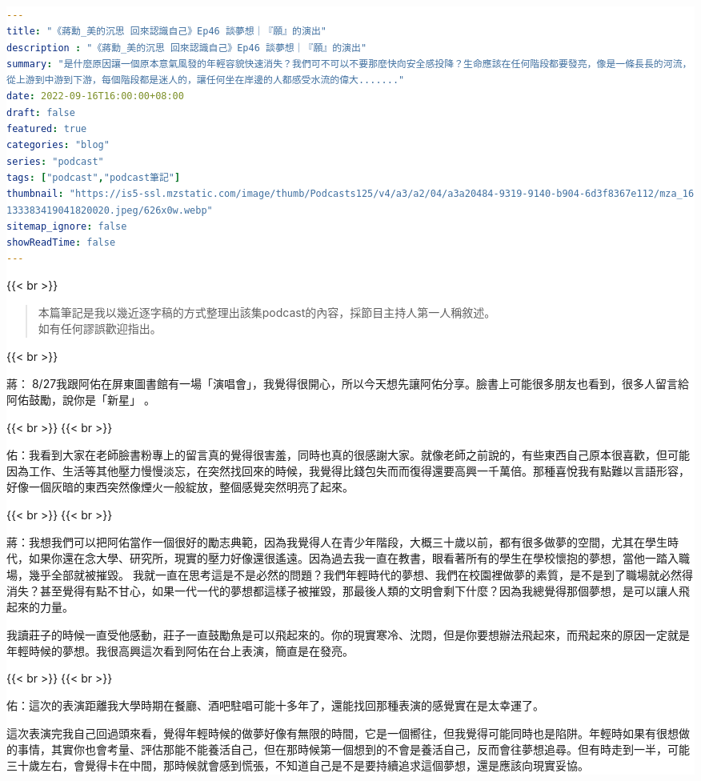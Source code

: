 ```yaml
---
title: "《蔣勳_美的沉思 回來認識自己》Ep46 談夢想｜『願』的演出"
description : "《蔣勳_美的沉思 回來認識自己》Ep46 談夢想｜『願』的演出"
summary: "是什麼原因讓一個原本意氣風發的年輕容貌快速消失？我們可不可以不要那麼快向安全感投降？生命應該在任何階段都要發亮，像是一條長長的河流，從上游到中游到下游，每個階段都是迷人的，讓任何坐在岸邊的人都感受水流的偉大......."
date: 2022-09-16T16:00:00+08:00
draft: false
featured: true
categories: "blog"
series: "podcast"
tags: ["podcast","podcast筆記"]
thumbnail: "https://is5-ssl.mzstatic.com/image/thumb/Podcasts125/v4/a3/a2/04/a3a20484-9319-9140-b904-6d3f8367e112/mza_16133383419041820020.jpeg/626x0w.webp"
sitemap_ignore: false
showReadTime: false
---
```


<iframe title="《蔣勳_美的沉思 回來認識自己》Ep46 談夢想｜『願』的演出" allow="autoplay *; encrypted-media *; fullscreen *; clipboard-write" frameborder="0" height="175" style="width:100%;max-width:660px;overflow:hidden;background:transparent;" sandbox="allow-forms allow-popups allow-same-origin allow-scripts allow-storage-access-by-user-activation allow-top-navigation-by-user-activation" src="https://embed.podcasts.apple.com/tw/podcast/ep46-%E8%AB%87%E5%A4%A2%E6%83%B3-%E9%A1%98-%E7%9A%84%E6%BC%94%E5%87%BA/id1587317578?i=1000578805768"></iframe>

{{< br >}}

> 本篇筆記是我以幾近逐字稿的方式整理出該集podcast的內容，採節目主持人第一人稱敘述。 <br/>
> 如有任何謬誤歡迎指出。

{{< br >}}

蔣： 8/27我跟阿佑在屏東圖書館有一場「演唱會」，我覺得很開心，所以今天想先讓阿佑分享。臉書上可能很多朋友也看到，很多人留言給阿佑鼓勵，說你是「新星」 。

{{< br >}}
{{< br >}}

佑：我看到大家在老師臉書粉專上的留言真的覺得很害羞，同時也真的很感謝大家。就像老師之前說的，有些東西自己原本很喜歡，但可能因為工作、生活等其他壓力慢慢淡忘，在突然找回來的時候，我覺得比錢包失而而復得還要高興一千萬倍。那種喜悅我有點難以言語形容，好像一個灰暗的東西突然像煙火一般綻放，整個感覺突然明亮了起來。

{{< br >}}
{{< br >}}

蔣：我想我們可以把阿佑當作一個很好的勵志典範，因為我覺得人在青少年階段，大概三十歲以前，都有很多做夢的空間，尤其在學生時代，如果你還在念大學、研究所，現實的壓力好像還很遙遠。因為過去我一直在教書，眼看著所有的學生在學校懷抱的夢想，當他一踏入職場，幾乎全部就被摧毀。 我就一直在思考這是不是必然的問題？我們年輕時代的夢想、我們在校園裡做夢的素質，是不是到了職場就必然得消失？甚至覺得有點不甘心，如果一代一代的夢想都這樣子被摧毀，那最後人類的文明會剩下什麼？因為我總覺得那個夢想，是可以讓人飛起來的力量。

我讀莊子的時候一直受他感動，莊子一直鼓勵魚是可以飛起來的。你的現實寒冷、沈悶，但是你要想辦法飛起來，而飛起來的原因一定就是年輕時候的夢想。我很高興這次看到阿佑在台上表演，簡直是在發亮。

{{< br >}}
{{< br >}}

佑：這次的表演距離我大學時期在餐廳、酒吧駐唱可能十多年了，還能找回那種表演的感覺實在是太幸運了。

這次表演完我自己回過頭來看，覺得年輕時候的做夢好像有無限的時間，它是一個嚮往，但我覺得可能同時也是陷阱。年輕時如果有很想做的事情，其實你也會考量、評估那能不能養活自己，但在那時候第一個想到的不會是養活自己，反而會往夢想追尋。但有時走到一半，可能三十歲左右，會覺得卡在中間，那時候就會感到慌張，不知道自己是不是要持續追求這個夢想，還是應該向現實妥協。
